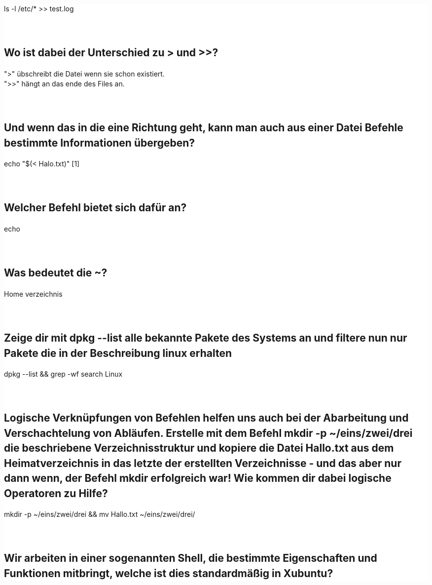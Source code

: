 ls -l /etc/* >> test.log

<br />

## Wo ist dabei der Unterschied zu > und >>?

">" übschreibt die Datei wenn sie schon existiert. <br />
">>" hängt an das ende des Files an.

<br />

## Und wenn das in die eine Richtung geht, kann man auch aus einer Datei Befehle bestimmte Informationen übergeben? 

echo "$(< Halo.txt)" [1]

<br />

## Welcher Befehl bietet sich dafür an?

echo

<br />

## Was bedeutet die ~?

Home verzeichnis

<br />

## Zeige dir mit dpkg --list alle bekannte Pakete des Systems an und filtere nun nur Pakete die in der Beschreibung linux erhalten

dpkg --list && grep -wf search Linux

<br />

## Logische Verknüpfungen von Befehlen helfen uns auch bei der Abarbeitung und Verschachtelung von Abläufen. Erstelle mit dem Befehl mkdir -p ~/eins/zwei/drei die beschriebene Verzeichnisstruktur und kopiere die Datei Hallo.txt aus dem Heimatverzeichnis in das letzte der erstellten Verzeichnisse - und das aber nur dann wenn, der Befehl mkdir erfolgreich war! Wie kommen dir dabei logische Operatoren zu Hilfe?

mkdir -p ~/eins/zwei/drei && mv Hallo.txt ~/eins/zwei/drei/

<br />

## Wir arbeiten in einer sogenannten Shell, die bestimmte Eigenschaften und Funktionen mitbringt, welche ist dies standardmäßig in Xubuntu?
